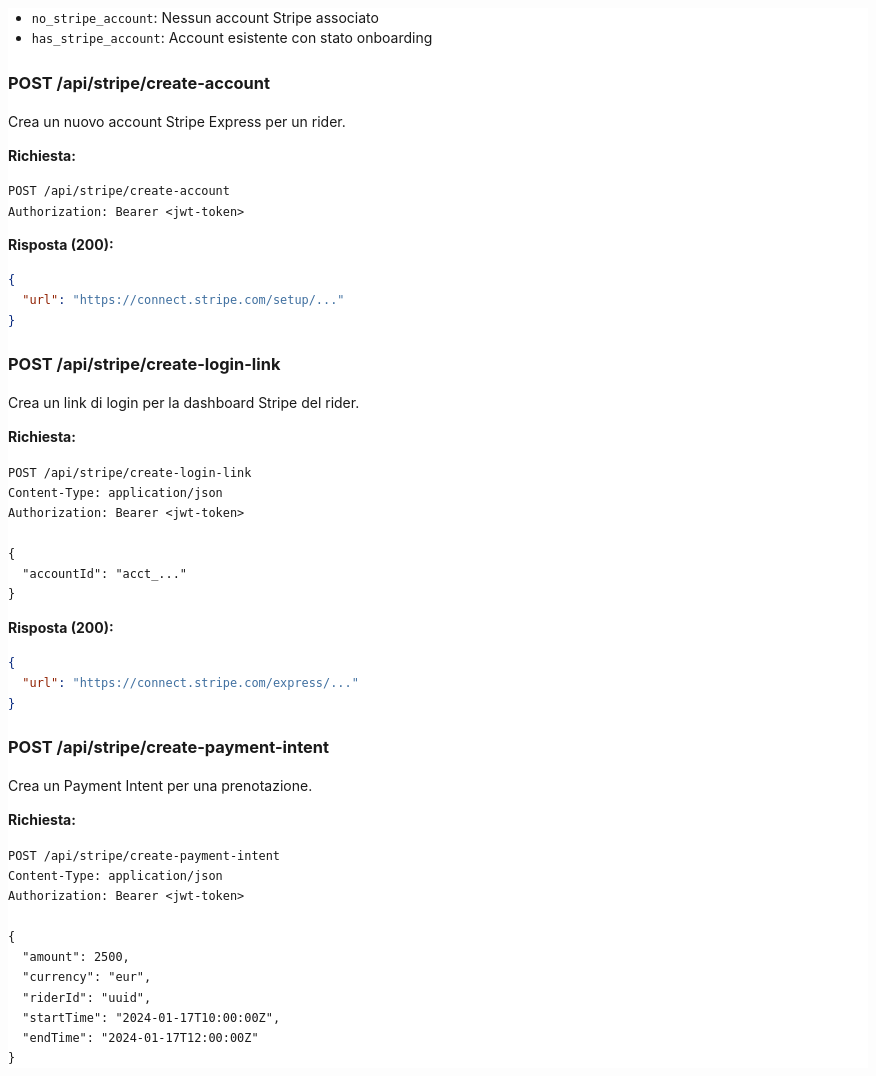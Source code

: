 - `no_stripe_account`: Nessun account Stripe associato
- `has_stripe_account`: Account esistente con stato onboarding

### POST /api/stripe/create-account

Crea un nuovo account Stripe Express per un rider.

**Richiesta:**

```http
POST /api/stripe/create-account
Authorization: Bearer <jwt-token>
```

**Risposta (200):**

```json
{
  "url": "https://connect.stripe.com/setup/..."
}
```

### POST /api/stripe/create-login-link

Crea un link di login per la dashboard Stripe del rider.

**Richiesta:**

```http
POST /api/stripe/create-login-link
Content-Type: application/json
Authorization: Bearer <jwt-token>

{
  "accountId": "acct_..."
}
```

**Risposta (200):**

```json
{
  "url": "https://connect.stripe.com/express/..."
}
```

### POST /api/stripe/create-payment-intent

Crea un Payment Intent per una prenotazione.

**Richiesta:**

```http
POST /api/stripe/create-payment-intent
Content-Type: application/json
Authorization: Bearer <jwt-token>

{
  "amount": 2500,
  "currency": "eur",
  "riderId": "uuid",
  "startTime": "2024-01-17T10:00:00Z",
  "endTime": "2024-01-17T12:00:00Z"
}
```
